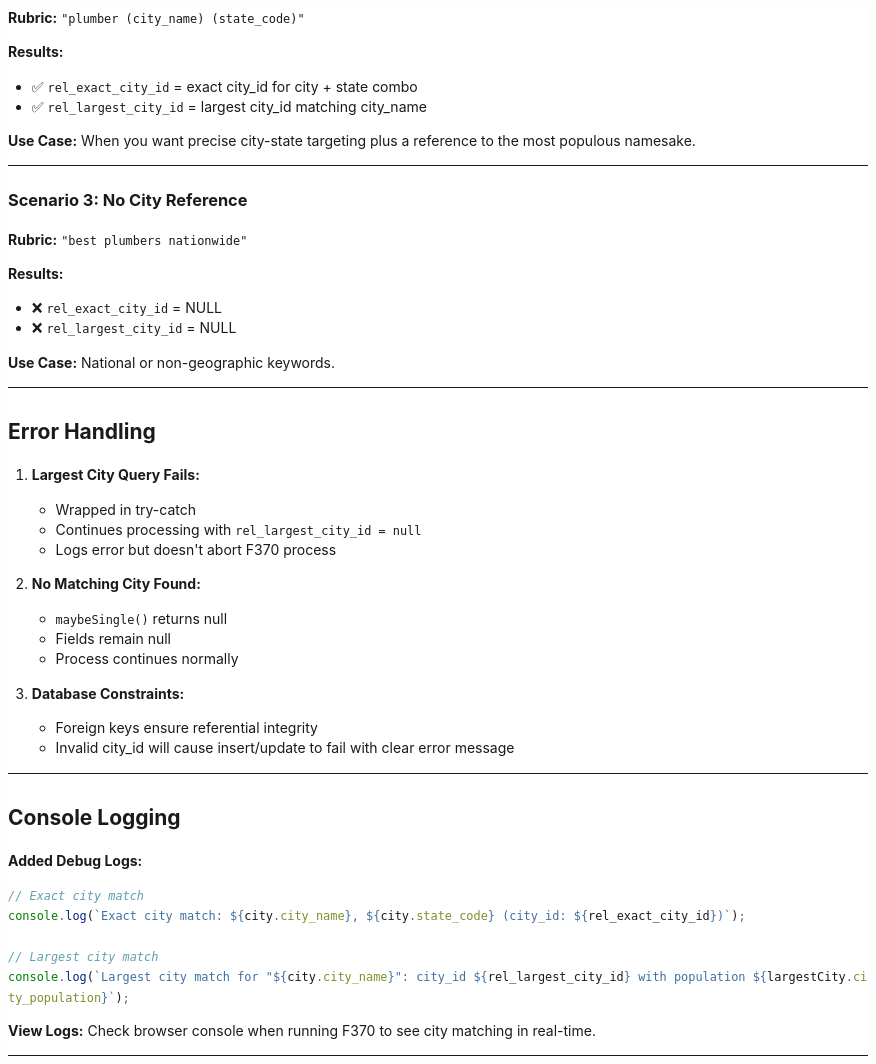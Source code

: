 **Rubric:** `"plumber (city_name) (state_code)"`

**Results:**
- ✅ `rel_exact_city_id` = exact city_id for city + state combo
- ✅ `rel_largest_city_id` = largest city_id matching city_name

**Use Case:** When you want precise city-state targeting plus a reference to the most populous namesake.

---

### Scenario 3: No City Reference

**Rubric:** `"best plumbers nationwide"`

**Results:**
- ❌ `rel_exact_city_id` = NULL
- ❌ `rel_largest_city_id` = NULL

**Use Case:** National or non-geographic keywords.

---

## Error Handling

1. **Largest City Query Fails:**
   - Wrapped in try-catch
   - Continues processing with `rel_largest_city_id = null`
   - Logs error but doesn't abort F370 process

2. **No Matching City Found:**
   - `maybeSingle()` returns null
   - Fields remain null
   - Process continues normally

3. **Database Constraints:**
   - Foreign keys ensure referential integrity
   - Invalid city_id will cause insert/update to fail with clear error message

---

## Console Logging

**Added Debug Logs:**
```typescript
// Exact city match
console.log(`Exact city match: ${city.city_name}, ${city.state_code} (city_id: ${rel_exact_city_id})`);

// Largest city match
console.log(`Largest city match for "${city.city_name}": city_id ${rel_largest_city_id} with population ${largestCity.city_population}`);
```

**View Logs:** Check browser console when running F370 to see city matching in real-time.

---